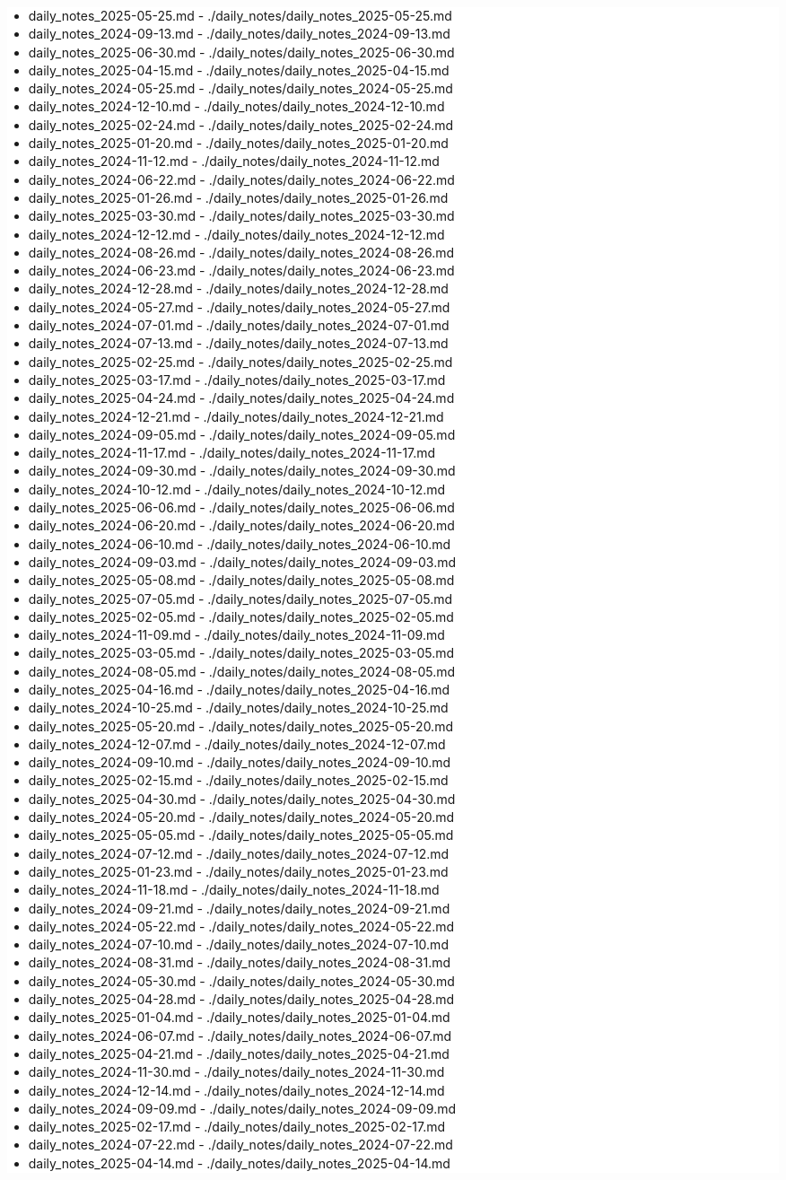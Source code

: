 - daily_notes_2025-05-25.md - ./daily_notes/daily_notes_2025-05-25.md
- daily_notes_2024-09-13.md - ./daily_notes/daily_notes_2024-09-13.md
- daily_notes_2025-06-30.md - ./daily_notes/daily_notes_2025-06-30.md
- daily_notes_2025-04-15.md - ./daily_notes/daily_notes_2025-04-15.md
- daily_notes_2024-05-25.md - ./daily_notes/daily_notes_2024-05-25.md
- daily_notes_2024-12-10.md - ./daily_notes/daily_notes_2024-12-10.md
- daily_notes_2025-02-24.md - ./daily_notes/daily_notes_2025-02-24.md
- daily_notes_2025-01-20.md - ./daily_notes/daily_notes_2025-01-20.md
- daily_notes_2024-11-12.md - ./daily_notes/daily_notes_2024-11-12.md
- daily_notes_2024-06-22.md - ./daily_notes/daily_notes_2024-06-22.md
- daily_notes_2025-01-26.md - ./daily_notes/daily_notes_2025-01-26.md
- daily_notes_2025-03-30.md - ./daily_notes/daily_notes_2025-03-30.md
- daily_notes_2024-12-12.md - ./daily_notes/daily_notes_2024-12-12.md
- daily_notes_2024-08-26.md - ./daily_notes/daily_notes_2024-08-26.md
- daily_notes_2024-06-23.md - ./daily_notes/daily_notes_2024-06-23.md
- daily_notes_2024-12-28.md - ./daily_notes/daily_notes_2024-12-28.md
- daily_notes_2024-05-27.md - ./daily_notes/daily_notes_2024-05-27.md
- daily_notes_2024-07-01.md - ./daily_notes/daily_notes_2024-07-01.md
- daily_notes_2024-07-13.md - ./daily_notes/daily_notes_2024-07-13.md
- daily_notes_2025-02-25.md - ./daily_notes/daily_notes_2025-02-25.md
- daily_notes_2025-03-17.md - ./daily_notes/daily_notes_2025-03-17.md
- daily_notes_2025-04-24.md - ./daily_notes/daily_notes_2025-04-24.md
- daily_notes_2024-12-21.md - ./daily_notes/daily_notes_2024-12-21.md
- daily_notes_2024-09-05.md - ./daily_notes/daily_notes_2024-09-05.md
- daily_notes_2024-11-17.md - ./daily_notes/daily_notes_2024-11-17.md
- daily_notes_2024-09-30.md - ./daily_notes/daily_notes_2024-09-30.md
- daily_notes_2024-10-12.md - ./daily_notes/daily_notes_2024-10-12.md
- daily_notes_2025-06-06.md - ./daily_notes/daily_notes_2025-06-06.md
- daily_notes_2024-06-20.md - ./daily_notes/daily_notes_2024-06-20.md
- daily_notes_2024-06-10.md - ./daily_notes/daily_notes_2024-06-10.md
- daily_notes_2024-09-03.md - ./daily_notes/daily_notes_2024-09-03.md
- daily_notes_2025-05-08.md - ./daily_notes/daily_notes_2025-05-08.md
- daily_notes_2025-07-05.md - ./daily_notes/daily_notes_2025-07-05.md
- daily_notes_2025-02-05.md - ./daily_notes/daily_notes_2025-02-05.md
- daily_notes_2024-11-09.md - ./daily_notes/daily_notes_2024-11-09.md
- daily_notes_2025-03-05.md - ./daily_notes/daily_notes_2025-03-05.md
- daily_notes_2024-08-05.md - ./daily_notes/daily_notes_2024-08-05.md
- daily_notes_2025-04-16.md - ./daily_notes/daily_notes_2025-04-16.md
- daily_notes_2024-10-25.md - ./daily_notes/daily_notes_2024-10-25.md
- daily_notes_2025-05-20.md - ./daily_notes/daily_notes_2025-05-20.md
- daily_notes_2024-12-07.md - ./daily_notes/daily_notes_2024-12-07.md
- daily_notes_2024-09-10.md - ./daily_notes/daily_notes_2024-09-10.md
- daily_notes_2025-02-15.md - ./daily_notes/daily_notes_2025-02-15.md
- daily_notes_2025-04-30.md - ./daily_notes/daily_notes_2025-04-30.md
- daily_notes_2024-05-20.md - ./daily_notes/daily_notes_2024-05-20.md
- daily_notes_2025-05-05.md - ./daily_notes/daily_notes_2025-05-05.md
- daily_notes_2024-07-12.md - ./daily_notes/daily_notes_2024-07-12.md
- daily_notes_2025-01-23.md - ./daily_notes/daily_notes_2025-01-23.md
- daily_notes_2024-11-18.md - ./daily_notes/daily_notes_2024-11-18.md
- daily_notes_2024-09-21.md - ./daily_notes/daily_notes_2024-09-21.md
- daily_notes_2024-05-22.md - ./daily_notes/daily_notes_2024-05-22.md
- daily_notes_2024-07-10.md - ./daily_notes/daily_notes_2024-07-10.md
- daily_notes_2024-08-31.md - ./daily_notes/daily_notes_2024-08-31.md
- daily_notes_2024-05-30.md - ./daily_notes/daily_notes_2024-05-30.md
- daily_notes_2025-04-28.md - ./daily_notes/daily_notes_2025-04-28.md
- daily_notes_2025-01-04.md - ./daily_notes/daily_notes_2025-01-04.md
- daily_notes_2024-06-07.md - ./daily_notes/daily_notes_2024-06-07.md
- daily_notes_2025-04-21.md - ./daily_notes/daily_notes_2025-04-21.md
- daily_notes_2024-11-30.md - ./daily_notes/daily_notes_2024-11-30.md
- daily_notes_2024-12-14.md - ./daily_notes/daily_notes_2024-12-14.md
- daily_notes_2024-09-09.md - ./daily_notes/daily_notes_2024-09-09.md
- daily_notes_2025-02-17.md - ./daily_notes/daily_notes_2025-02-17.md
- daily_notes_2024-07-22.md - ./daily_notes/daily_notes_2024-07-22.md
- daily_notes_2025-04-14.md - ./daily_notes/daily_notes_2025-04-14.md